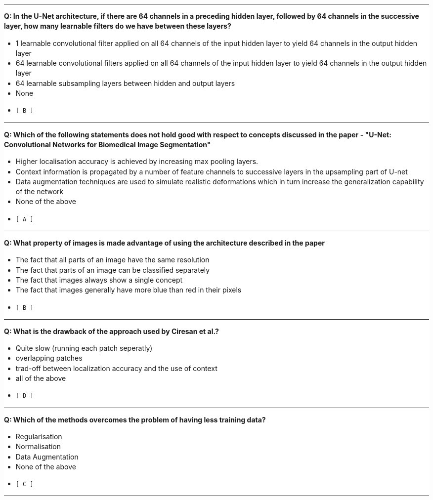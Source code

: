 
---

**Q: In the U-Net architecture, if there are 64 channels in a preceding hidden layer, followed by 64 channels in the successive layer, how many learnable filters do we have between these layers?**
- 1 learnable convolutional filter applied on all 64 channels of the input hidden layer to yield 64 channels in the output hidden layer
- 64 learnable convolutional filters applied on all 64 channels of the input hidden layer to yield 64 channels in the output hidden layer
- 64 learnable subsampling layers between hidden and output layers
- None
* `[ B ]`


---

**Q: Which of the following statements does not hold good with respect to concepts discussed in the paper - "U-Net: Convolutional Networks for Biomedical Image Segmentation"**
- Higher localisation accuracy is achieved by increasing max pooling layers.
- Context information is propagated by a number of feature channels to successive layers in the upsampling part of U-net
- Data augmentation techniques are used to simulate realistic deformations which in turn increase the generalization capability of the network
- None of the above
* `[ A ]`


---

**Q: What property of images is made advantage of using the architecture described in the paper**
- The fact that all parts of an image have the same resolution
- The fact that parts of an image can be classified separately
- The fact that images always show a single concept
- The fact that images generally have more blue than red in their pixels
* `[ B ]`


---

**Q: What is the drawback of the approach used by Ciresan et al.?**
- Quite slow (running each patch seperatly)
- overlapping patches
- trad-off between localization accuracy and the use of context
- all of the above
* `[ D ]`


---

**Q: Which of the methods overcomes the problem of having less training data?**
- Regularisation
- Normalisation
- Data Augmentation
- None of the above 
* `[ C ]`


---